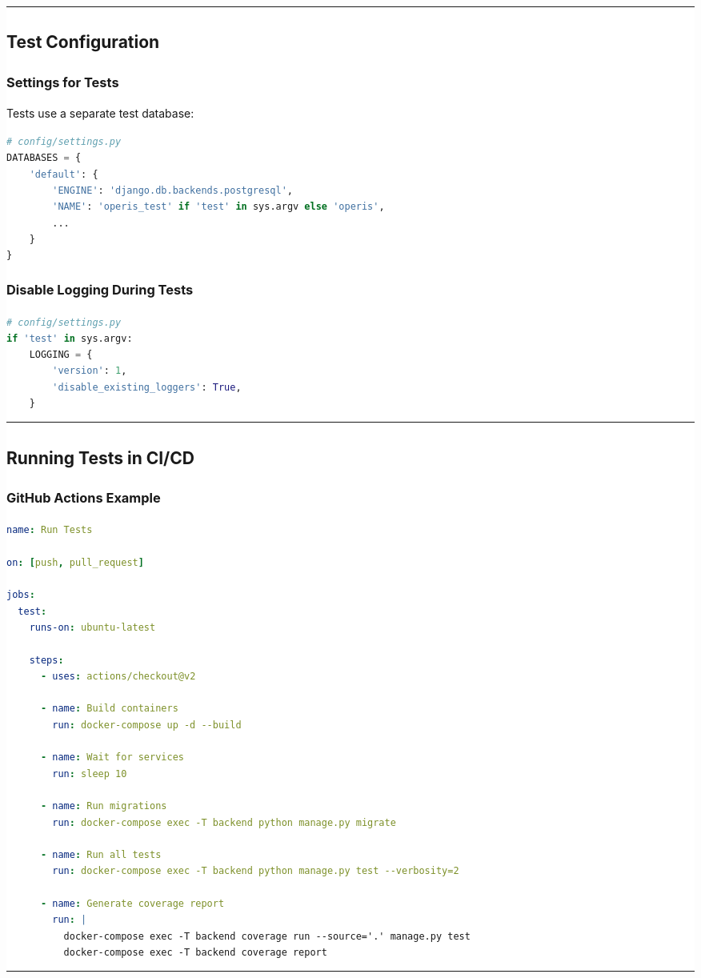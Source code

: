 
---

## Test Configuration

### Settings for Tests
Tests use a separate test database:
```python
# config/settings.py
DATABASES = {
    'default': {
        'ENGINE': 'django.db.backends.postgresql',
        'NAME': 'operis_test' if 'test' in sys.argv else 'operis',
        ...
    }
}
```

### Disable Logging During Tests
```python
# config/settings.py
if 'test' in sys.argv:
    LOGGING = {
        'version': 1,
        'disable_existing_loggers': True,
    }
```

---

## Running Tests in CI/CD

### GitHub Actions Example
```yaml
name: Run Tests

on: [push, pull_request]

jobs:
  test:
    runs-on: ubuntu-latest

    steps:
      - uses: actions/checkout@v2

      - name: Build containers
        run: docker-compose up -d --build

      - name: Wait for services
        run: sleep 10

      - name: Run migrations
        run: docker-compose exec -T backend python manage.py migrate

      - name: Run all tests
        run: docker-compose exec -T backend python manage.py test --verbosity=2

      - name: Generate coverage report
        run: |
          docker-compose exec -T backend coverage run --source='.' manage.py test
          docker-compose exec -T backend coverage report
```

---